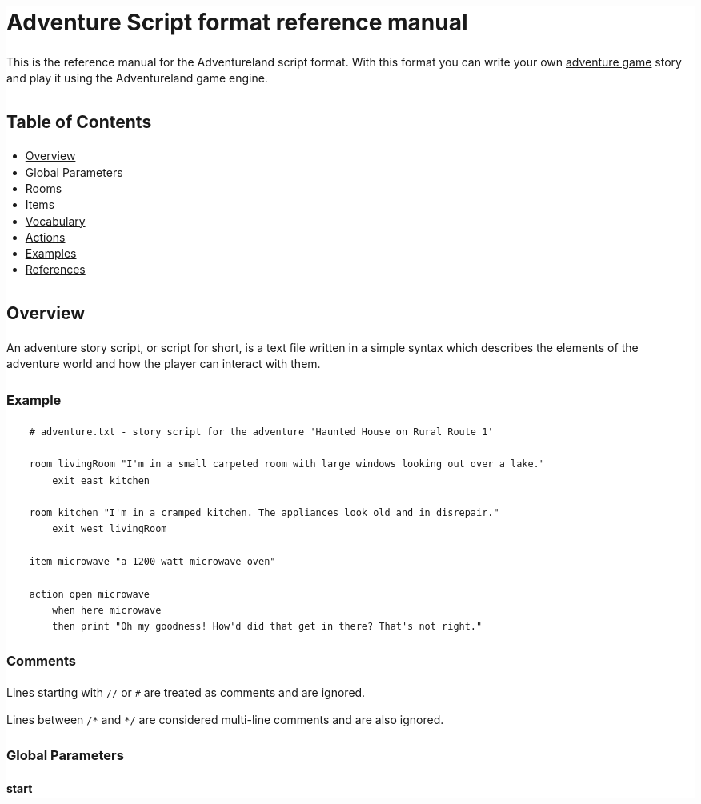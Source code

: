 # Adventure Script format reference manual

This is the reference manual for the Adventureland script format.
With this format you can write your own [adventure game](https://en.wikipedia.org/wiki/Adventure_game)
story and play it using the Adventureland game engine.
 

## Table of Contents

* [Overview](#overview)
* [Global Parameters](#global-parameters)
* [Rooms](#rooms)
* [Items](#items)
* [Vocabulary](#vocabulary)
* [Actions](#actions)
* [Examples](#examples)
* [References](#references)

## Overview

An adventure story script, or script for short, is a text file written in a simple syntax which
describes the elements of the adventure world and how the player can interact with them.

### Example
        
        # adventure.txt - story script for the adventure 'Haunted House on Rural Route 1'
        
        room livingRoom "I'm in a small carpeted room with large windows looking out over a lake."
            exit east kitchen
            
        room kitchen "I'm in a cramped kitchen. The appliances look old and in disrepair."
            exit west livingRoom
            
        item microwave "a 1200-watt microwave oven"
        
        action open microwave
            when here microwave
            then print "Oh my goodness! How'd did that get in there? That's not right."

### Comments

Lines starting with `//` or `#` are treated as comments and are ignored.

Lines between `/*` and `*/` are considered multi-line comments and are also ignored.

### Global Parameters

#### start
